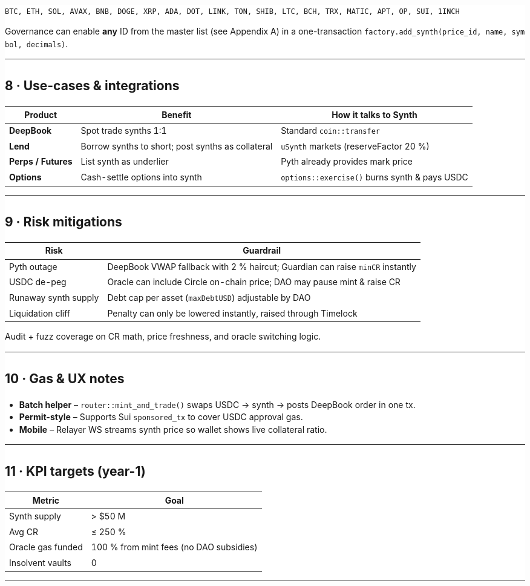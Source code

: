 `BTC, ETH, SOL, AVAX, BNB, DOGE, XRP, ADA, DOT, LINK, TON, SHIB, LTC, BCH, TRX, MATIC, APT, OP, SUI, 1INCH`

Governance can enable **any** ID from the master list (see Appendix A) in a one-transaction `factory.add_synth(price_id, name, symbol, decimals)`.

---

## 8 · Use-cases & integrations

| Product             | Benefit                                           | How it talks to Synth                         |
| ------------------- | ------------------------------------------------- | --------------------------------------------- |
| **DeepBook**        | Spot trade synths 1:1                             | Standard `coin::transfer`                     |
| **Lend**            | Borrow synths to short; post synths as collateral | `uSynth` markets (reserveFactor 20 %)         |
| **Perps / Futures** | List synth as underlier                           | Pyth already provides mark price              |
| **Options**         | Cash-settle options into synth                    | `options::exercise()` burns synth & pays USDC |

---

## 9 · Risk mitigations

| Risk                 | Guardrail                                                                     |
| -------------------- | ----------------------------------------------------------------------------- |
| Pyth outage          | DeepBook VWAP fallback with 2 % haircut; Guardian can raise `minCR` instantly |
| USDC de-peg          | Oracle can include Circle on-chain price; DAO may pause mint & raise CR       |
| Runaway synth supply | Debt cap per asset (`maxDebtUSD`) adjustable by DAO                           |
| Liquidation cliff    | Penalty can only be lowered instantly, raised through Timelock                |

Audit + fuzz coverage on CR math, price freshness, and oracle switching logic.

---

## 10 · Gas & UX notes

* **Batch helper** – `router::mint_and_trade()` swaps USDC → synth → posts DeepBook order in one tx.
* **Permit-style** – Supports Sui `sponsored_tx` to cover USDC approval gas.
* **Mobile** – Relayer WS streams synth price so wallet shows live collateral ratio.

---

## 11 · KPI targets (year-1)

| Metric            | Goal                                    |
| ----------------- | --------------------------------------- |
| Synth supply      | > \$50 M                                |
| Avg CR            | ≤ 250 %                                 |
| Oracle gas funded | 100 % from mint fees (no DAO subsidies) |
| Insolvent vaults  | 0                                       |

---